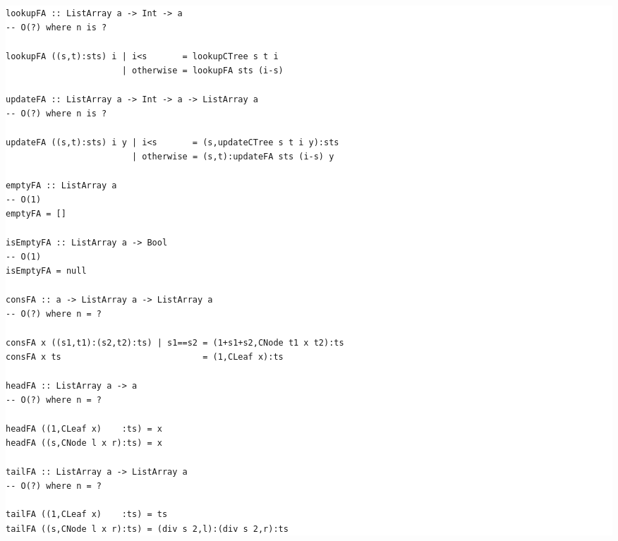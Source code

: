 ```
lookupFA :: ListArray a -> Int -> a
-- O(?) where n is ?

lookupFA ((s,t):sts) i | i<s       = lookupCTree s t i
                       | otherwise = lookupFA sts (i-s)

updateFA :: ListArray a -> Int -> a -> ListArray a
-- O(?) where n is ?

updateFA ((s,t):sts) i y | i<s       = (s,updateCTree s t i y):sts
                         | otherwise = (s,t):updateFA sts (i-s) y

emptyFA :: ListArray a
-- O(1)
emptyFA = [] 

isEmptyFA :: ListArray a -> Bool
-- O(1)
isEmptyFA = null 

consFA :: a -> ListArray a -> ListArray a
-- O(?) where n = ?

consFA x ((s1,t1):(s2,t2):ts) | s1==s2 = (1+s1+s2,CNode t1 x t2):ts
consFA x ts                            = (1,CLeaf x):ts

headFA :: ListArray a -> a
-- O(?) where n = ?

headFA ((1,CLeaf x)    :ts) = x
headFA ((s,CNode l x r):ts) = x

tailFA :: ListArray a -> ListArray a
-- O(?) where n = ?

tailFA ((1,CLeaf x)    :ts) = ts
tailFA ((s,CNode l x r):ts) = (div s 2,l):(div s 2,r):ts
```

